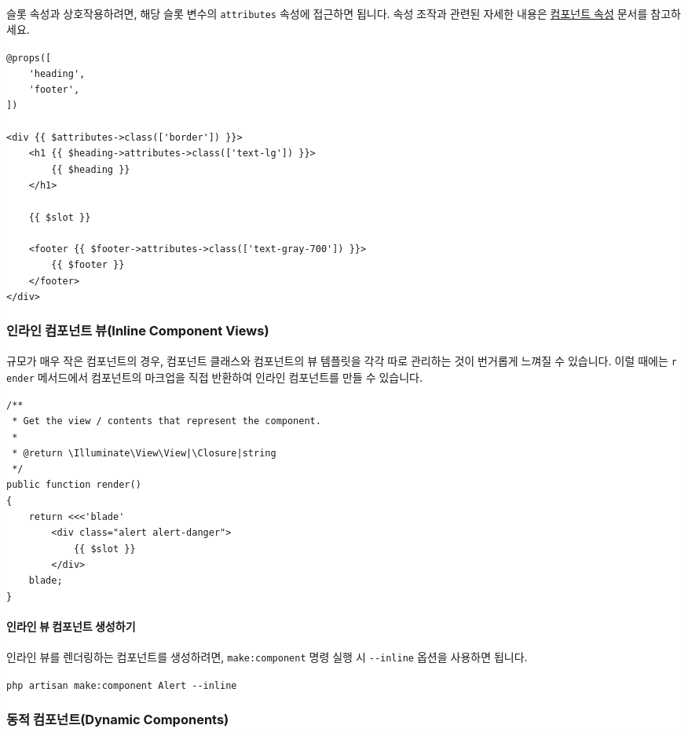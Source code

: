 슬롯 속성과 상호작용하려면, 해당 슬롯 변수의 `attributes` 속성에 접근하면 됩니다. 속성 조작과 관련된 자세한 내용은 [컴포넌트 속성](#component-attributes) 문서를 참고하세요.

```blade
@props([
    'heading',
    'footer',
])

<div {{ $attributes->class(['border']) }}>
    <h1 {{ $heading->attributes->class(['text-lg']) }}>
        {{ $heading }}
    </h1>

    {{ $slot }}

    <footer {{ $footer->attributes->class(['text-gray-700']) }}>
        {{ $footer }}
    </footer>
</div>
```

<a name="inline-component-views"></a>
### 인라인 컴포넌트 뷰(Inline Component Views)

규모가 매우 작은 컴포넌트의 경우, 컴포넌트 클래스와 컴포넌트의 뷰 템플릿을 각각 따로 관리하는 것이 번거롭게 느껴질 수 있습니다. 이럴 때에는 `render` 메서드에서 컴포넌트의 마크업을 직접 반환하여 인라인 컴포넌트를 만들 수 있습니다.

```
/**
 * Get the view / contents that represent the component.
 *
 * @return \Illuminate\View\View|\Closure|string
 */
public function render()
{
    return <<<'blade'
        <div class="alert alert-danger">
            {{ $slot }}
        </div>
    blade;
}
```

<a name="generating-inline-view-components"></a>
#### 인라인 뷰 컴포넌트 생성하기

인라인 뷰를 렌더링하는 컴포넌트를 생성하려면, `make:component` 명령 실행 시 `--inline` 옵션을 사용하면 됩니다.

```shell
php artisan make:component Alert --inline
```

<a name="dynamic-components"></a>
### 동적 컴포넌트(Dynamic Components)

